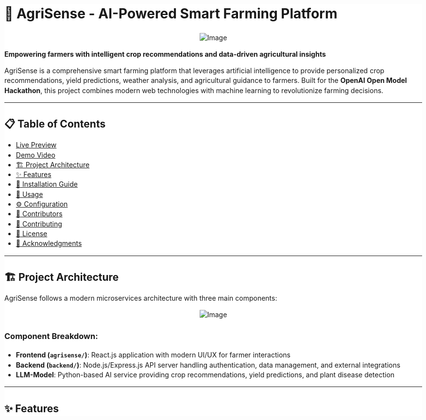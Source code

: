 # 🌾 AgriSense - AI-Powered Smart Farming Platform

<p align="center">
  <img src="https://github.com/user-attachments/assets/4dd9ff9d-1c21-4ab2-acc7-b0336b402496" alt="Image" height="700" width="900"  />
</p>


**Empowering farmers with intelligent crop recommendations and data-driven agricultural insights**

AgriSense is a comprehensive smart farming platform that leverages artificial intelligence to provide personalized crop recommendations, yield predictions, weather analysis, and agricultural guidance to farmers. Built for the **OpenAI Open Model Hackathon**, this project combines modern web technologies with machine learning to revolutionize farming decisions.


---

## 📋 Table of Contents
- [Live Preview](https://agrisense-farm.netlify.app/)
- [Demo Video](https://youtu.be/dSVwhZeP4B4)
- [🏗️ Project Architecture](#️-project-architecture)
- [✨ Features](#-features)
- [🚀 Installation Guide](#-installation-guide)
- [📖 Usage](#-usage)
- [⚙️ Configuration](#️-configuration)
- [👥 Contributors](#-contributors)
- [🤝 Contributing](#-contributing)
- [📄 License](#-license)
- [🙏 Acknowledgments](#-acknowledgments)

---

## 🏗️ Project Architecture

AgriSense follows a modern microservices architecture with three main components:

<p align="center">
  <img src="https://github.com/user-attachments/assets/f03197b1-8025-400c-8f12-8caa73293ce3" alt="Image" height="700" width="900"  />
</p>

### Component Breakdown:

- **Frontend (`agrisense/`)**: React.js application with modern UI/UX for farmer interactions
- **Backend (`backend/`)**: Node.js/Express.js API server handling authentication, data management, and external integrations
- **LLM-Model**: Python-based AI service providing crop recommendations, yield predictions, and plant disease detection

---

## ✨ Features
